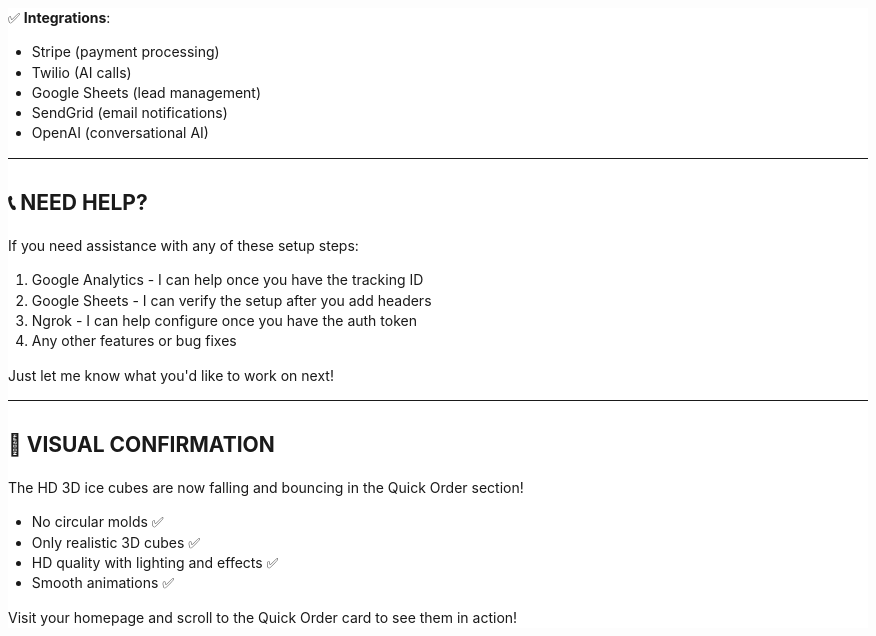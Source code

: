 ✅ **Integrations**:
- Stripe (payment processing)
- Twilio (AI calls)
- Google Sheets (lead management)
- SendGrid (email notifications)
- OpenAI (conversational AI)

---

## 📞 NEED HELP?

If you need assistance with any of these setup steps:
1. Google Analytics - I can help once you have the tracking ID
2. Google Sheets - I can verify the setup after you add headers
3. Ngrok - I can help configure once you have the auth token
4. Any other features or bug fixes

Just let me know what you'd like to work on next!

---

## 🎨 VISUAL CONFIRMATION

The HD 3D ice cubes are now falling and bouncing in the Quick Order section!
- No circular molds ✅
- Only realistic 3D cubes ✅
- HD quality with lighting and effects ✅
- Smooth animations ✅

Visit your homepage and scroll to the Quick Order card to see them in action!
